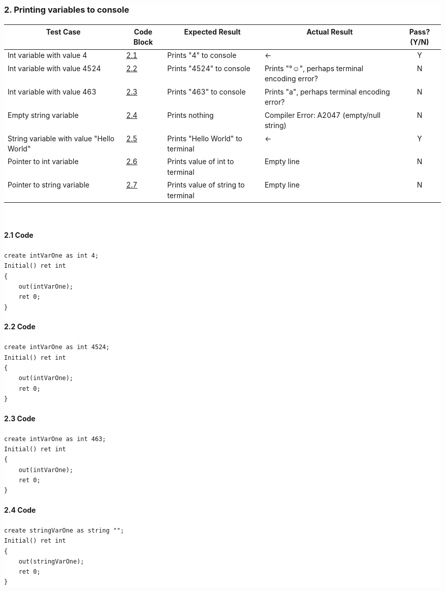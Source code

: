```
```
### 2. Printing variables to console
| Test Case | Code Block | Expected Result | Actual Result | Pass? (Y/N) |
|---|---|---|---|:---:|
|Int variable with value 4|[2.1](#21-code)|Prints "4" to console|<-|Y|
|Int variable with value 4524|[2.2](#22-code)|Prints "4524" to console|Prints "°☺", perhaps terminal encoding error?|N|
|Int variable with value 463|[2.3](#23-code)|Prints "463" to console|Prints "a", perhaps terminal encoding error?|N|
|Empty string variable|[2.4](#24-code)|Prints nothing|Compiler Error: A2047 (empty/null string)|N|
|String variable with value "Hello World"|[2.5](#25-code)|Prints "Hello World" to terminal|<-|Y|
|Pointer to int variable|[2.6](#26-code)|Prints value of int to terminal|Empty line|N|
|Pointer to string variable|[2.7](#27-code)|Prints value of string to terminal|Empty line|N|


<br>


#### 2.1 Code
```
create intVarOne as int 4;
Initial() ret int
{
	out(intVarOne);
	ret 0;
}
```

#### 2.2 Code
```
create intVarOne as int 4524;
Initial() ret int
{
	out(intVarOne);
	ret 0;
}
```

#### 2.3 Code
```
create intVarOne as int 463;
Initial() ret int
{
    out(intVarOne);
    ret 0;
}
```

#### 2.4 Code
```
create stringVarOne as string "";
Initial() ret int
{
    out(stringVarOne);
    ret 0;
}
```
